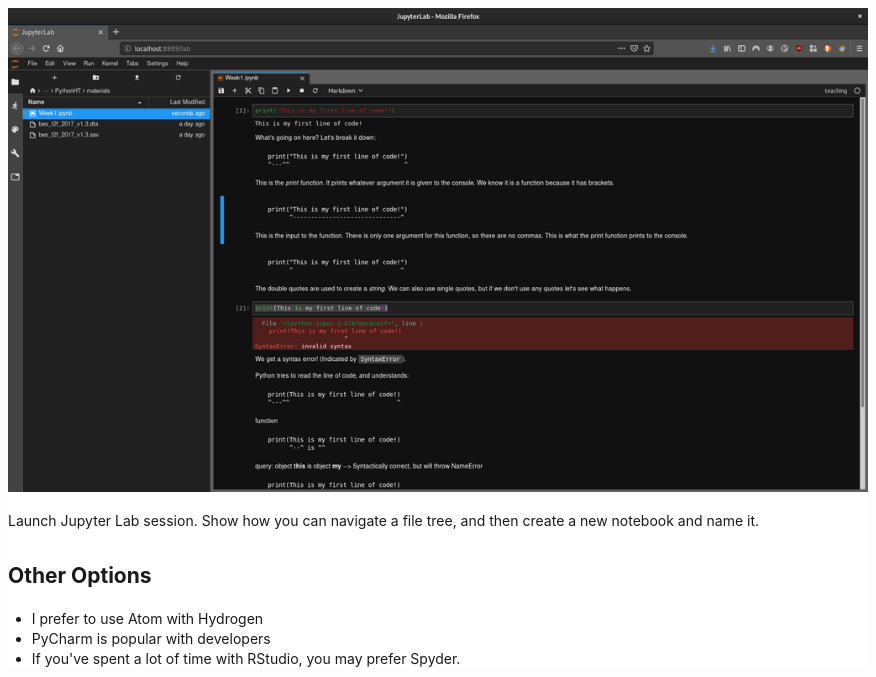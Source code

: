 ![Jupyter Lab Editor](../images/jupyter_lab_editor.png)

<aside class="notes">
Launch Jupyter Lab session. Show how you can navigate a file tree, and then create a new notebook and name it.
</aside>

## Other Options

- I prefer to use Atom with Hydrogen
- PyCharm is popular with developers
- If you've spent a lot of time with RStudio, you may prefer Spyder.

##
